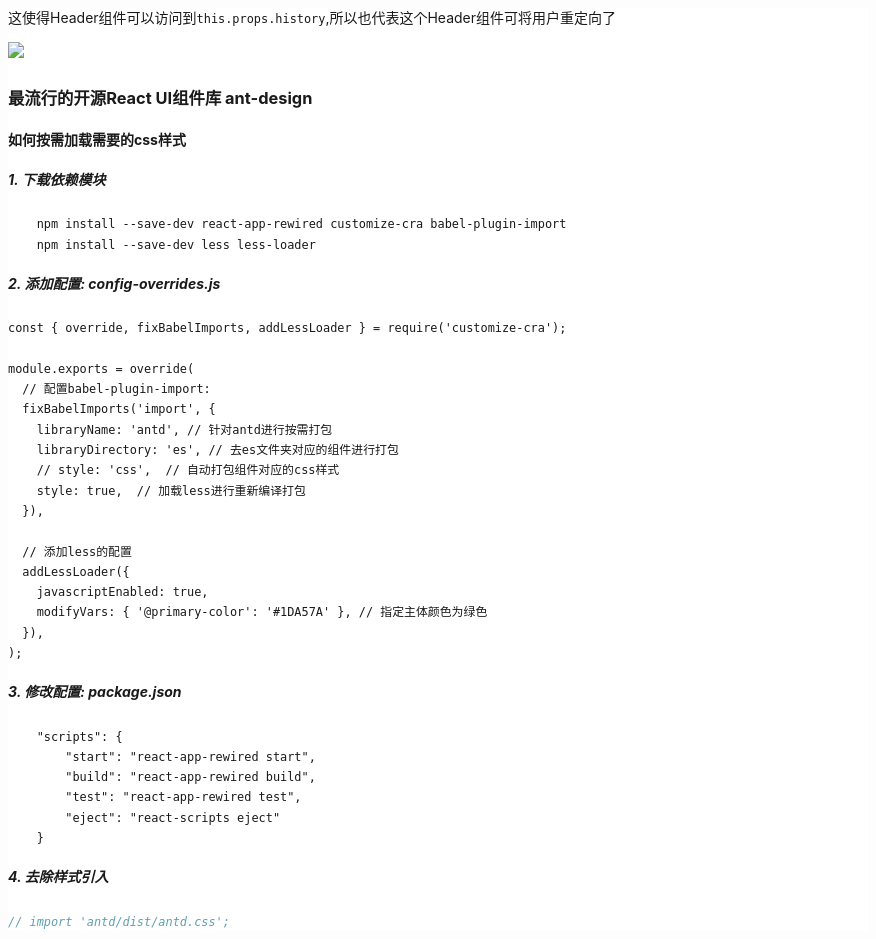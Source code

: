 这使得Header组件可以访问到`this.props.history`,所以也代表这个Header组件可将用户重定向了





![](http://47.103.65.182/markdown/031.png)

### 最流行的开源React UI组件库  ant-design

#### 如何按需加载需要的css样式

##### 1. 下载依赖模块
		npm install --save-dev react-app-rewired customize-cra babel-plugin-import
		npm install --save-dev less less-loader

##### 2. 添加配置:  config-overrides.js
    const { override, fixBabelImports, addLessLoader } = require('customize-cra');
    
    module.exports = override(
      // 配置babel-plugin-import: 
      fixBabelImports('import', {
        libraryName: 'antd', // 针对antd进行按需打包
        libraryDirectory: 'es', // 去es文件夹对应的组件进行打包
        // style: 'css',  // 自动打包组件对应的css样式
        style: true,  // 加载less进行重新编译打包
      }),
    
      // 添加less的配置
      addLessLoader({
        javascriptEnabled: true,
        modifyVars: { '@primary-color': '#1DA57A' }, // 指定主体颜色为绿色
      }),
    );
##### 3. 修改配置: package.json
		"scripts": {
			"start": "react-app-rewired start",
			"build": "react-app-rewired build",
			"test": "react-app-rewired test",
			"eject": "react-scripts eject"
		}
##### 4. 去除样式引入
```javascript
// import 'antd/dist/antd.css'; 
```

